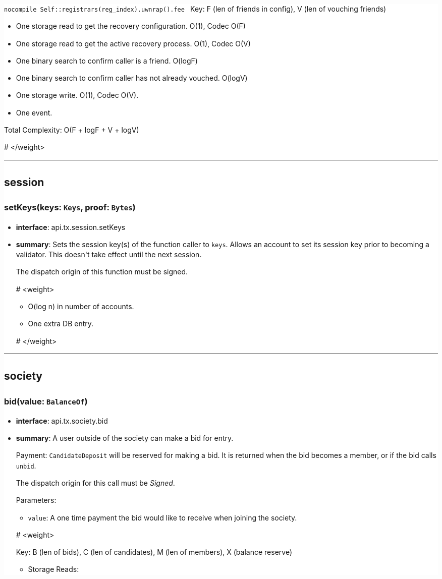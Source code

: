   ```nocompile Self::registrars(reg_index).uwnrap().fee ``` 
   Key: F (len of friends in config), V (len of vouching friends) 

  - One storage read to get the recovery configuration. O(1), Codec O(F)

  - One storage read to get the active recovery process. O(1), Codec O(V)

  - One binary search to confirm caller is a friend. O(logF)

  - One binary search to confirm caller has not already vouched. O(logV)

  - One storage write. O(1), Codec O(V).

  - One event.

  Total Complexity: O(F + logF + V + logV) 

  \# \</weight> 

___


## session
 
### setKeys(keys: `Keys`, proof: `Bytes`)
- **interface**: api.tx.session.setKeys
- **summary**:   Sets the session key(s) of the function caller to `keys`. Allows an account to set its session key prior to becoming a validator. This doesn't take effect until the next session. 

  The dispatch origin of this function must be signed. 

  \# \<weight>

   

  - O(log n) in number of accounts.

  - One extra DB entry.

  \# \</weight> 

___


## society
 
### bid(value: `BalanceOf`)
- **interface**: api.tx.society.bid
- **summary**:   A user outside of the society can make a bid for entry. 

  Payment: `CandidateDeposit` will be reserved for making a bid. It is returned when the bid becomes a member, or if the bid calls `unbid`. 

  The dispatch origin for this call must be _Signed_. 

  Parameters: 

  - `value`: A one time payment the bid would like to receive when joining the society.

  \# \<weight>

   Key: B (len of bids), C (len of candidates), M (len of members), X (balance reserve) 

  - Storage Reads:
  ```